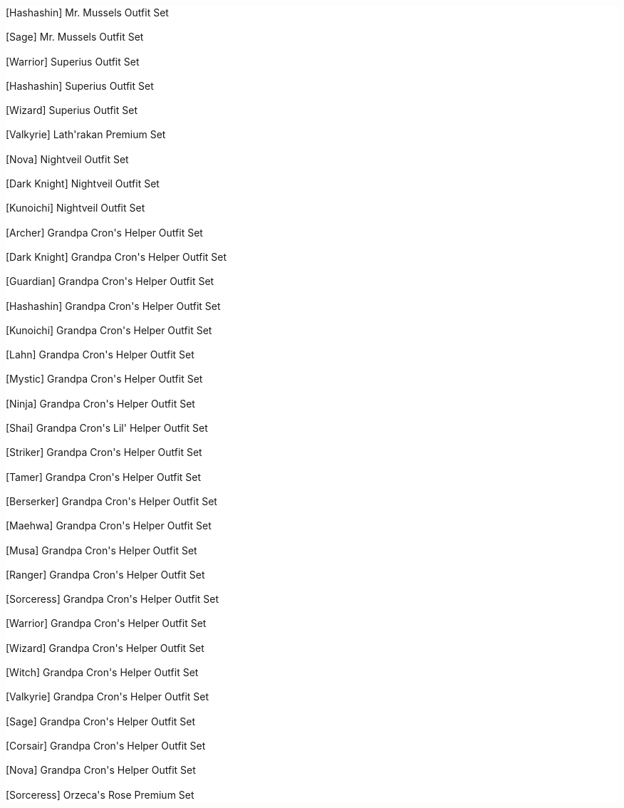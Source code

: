 \[Hashashin] Mr. Mussels Outfit Set

\[Sage] Mr. Mussels Outfit Set

\[Warrior] Superius Outfit Set

\[Hashashin] Superius Outfit Set

\[Wizard] Superius Outfit Set

\[Valkyrie] Lath'rakan Premium Set

\[Nova] Nightveil Outfit Set

\[Dark Knight] Nightveil Outfit Set

\[Kunoichi] Nightveil Outfit Set

\[Archer] Grandpa Cron's Helper Outfit Set

\[Dark Knight] Grandpa Cron's Helper Outfit Set

\[Guardian] Grandpa Cron's Helper Outfit Set

\[Hashashin] Grandpa Cron's Helper Outfit Set

\[Kunoichi] Grandpa Cron's Helper Outfit Set

\[Lahn] Grandpa Cron's Helper Outfit Set

\[Mystic] Grandpa Cron's Helper Outfit Set

\[Ninja] Grandpa Cron's Helper Outfit Set

\[Shai] Grandpa Cron's Lil' Helper Outfit Set

\[Striker] Grandpa Cron's Helper Outfit Set

\[Tamer] Grandpa Cron's Helper Outfit Set

\[Berserker] Grandpa Cron's Helper Outfit Set

\[Maehwa] Grandpa Cron's Helper Outfit Set

\[Musa] Grandpa Cron's Helper Outfit Set

\[Ranger] Grandpa Cron's Helper Outfit Set

\[Sorceress] Grandpa Cron's Helper Outfit Set

\[Warrior] Grandpa Cron's Helper Outfit Set

\[Wizard] Grandpa Cron's Helper Outfit Set

\[Witch] Grandpa Cron's Helper Outfit Set

\[Valkyrie] Grandpa Cron's Helper Outfit Set

\[Sage] Grandpa Cron's Helper Outfit Set

\[Corsair] Grandpa Cron's Helper Outfit Set

\[Nova] Grandpa Cron's Helper Outfit Set

\[Sorceress] Orzeca's Rose Premium Set
